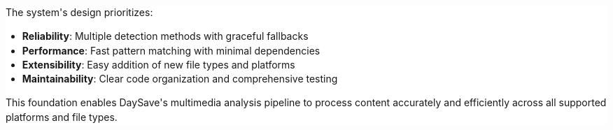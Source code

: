 The system's design prioritizes:
- **Reliability**: Multiple detection methods with graceful fallbacks
- **Performance**: Fast pattern matching with minimal dependencies
- **Extensibility**: Easy addition of new file types and platforms
- **Maintainability**: Clear code organization and comprehensive testing

This foundation enables DaySave's multimedia analysis pipeline to process content accurately and efficiently across all supported platforms and file types.
